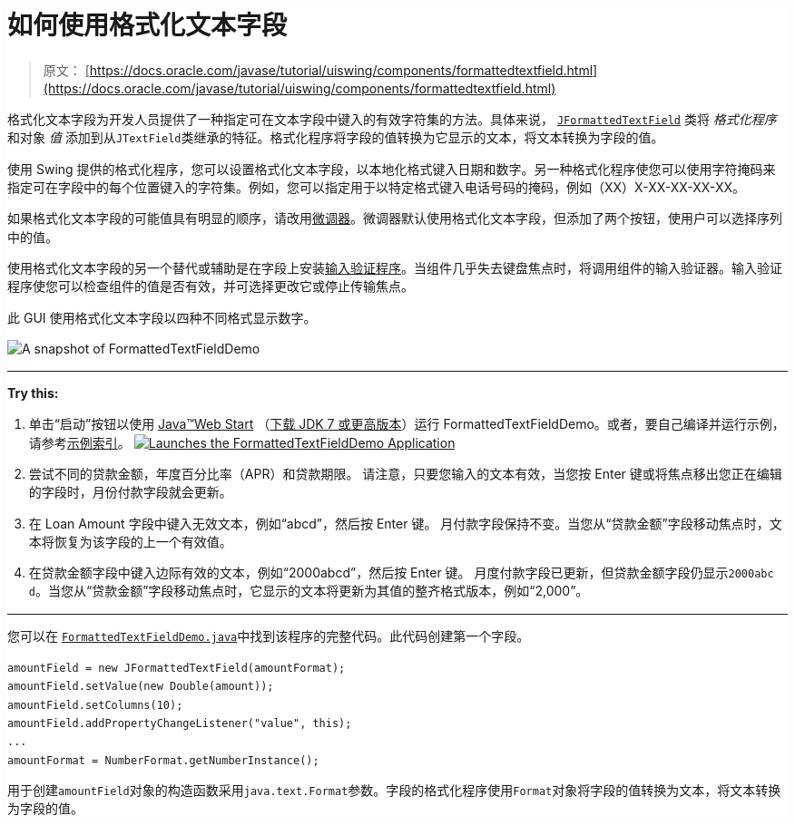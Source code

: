 # 如何使用格式化文本字段

> 原文： [https://docs.oracle.com/javase/tutorial/uiswing/components/formattedtextfield.html](https://docs.oracle.com/javase/tutorial/uiswing/components/formattedtextfield.html)

格式化文本字段为开发人员提供了一种指定可在文本字段中键入的有效字符集的方法。具体来说， [`JFormattedTextField`](https://docs.oracle.com/javase/8/docs/api/javax/swing/JFormattedTextField.html) 类将 _格式化程序_ 和对象 _值_ 添加到从`JTextField`类继承的特征。格式化程序将字段的值转换为它显示的文本，将文本转换为字段的值。

使用 Swing 提供的格式化程序，您可以设置格式化文本字段，以本地化格式键入日期和数字。另一种格式化程序使您可以使用字符掩码来指定可在字段中的每个位置键入的字符集。例如，您可以指定用于以特定格式键入电话号码的掩码，例如（XX）X-XX-XX-XX-XX。

如果格式化文本字段的可能值具有明显的顺序，请改用[微调器](spinner.html)。微调器默认使用格式化文本字段，但添加了两个按钮，使用户可以选择序列中的值。

使用格式化文本字段的另一个替代或辅助是在字段上安装[输入验证程序](../misc/focus.html#inputVerification)。当组件几乎失去键盘焦点时，将调用组件的输入验证器。输入验证程序使您可以检查组件的值是否有效，并可选择更改它或停止传输焦点。

此 GUI 使用格式化文本字段以四种不同格式显示数字。

![A snapshot of FormattedTextFieldDemo](img/0389b7af51b23adca3feef6f17a9b4a6.jpg)

* * *

**Try this:** 

1.  单击“启动”按钮以使用 [Java™Web Start](http://www.oracle.com/technetwork/java/javase/javawebstart/index.html) （[下载 JDK 7 或更高版本](http://www.oracle.com/technetwork/java/javase/downloads/index.html)）运行 FormattedTextFieldDemo。或者，要自己编译并运行示例，请参考[示例索引](../examples/components/index.html#FormattedTextFieldDemo)。 [![Launches the FormattedTextFieldDemo Application](img/4707a69a17729d71c56b2bdbbb4cc61c.jpg)](https://docs.oracle.com/javase/tutorialJWS/samples/uiswing/FormattedTextFieldDemoProject/FormattedTextFieldDemo.jnlp) 

2.  尝试不同的贷款金额，年度百分比率（APR）和贷款期限。
    请注意，只要您输入的文本有效，当您按 Enter 键或将焦点移出您正在编辑的字段时，月份付款字段就会更新。
3.  在 Loan Amount 字段中键入无效文本，例如“abcd”，然后按 Enter 键。
    月付款字段保持不变。当您从“贷款金额”字段移动焦点时，文本将恢复为该字段的上一个有效值。
4.  在贷款金额字段中键入边际有效的文本，例如“2000abcd”，然后按 Enter 键。
    月度付款字段已更新，但贷款金额字段仍显示`2000abcd`。当您从“贷款金额”字段移动焦点时，它显示的文本将更新为其值的整齐格式版本，例如“2,000”。

* * *

您可以在 [``FormattedTextFieldDemo.java``](../examples/components/FormattedTextFieldDemoProject/src/components/FormattedTextFieldDemo.java)中找到该程序的完整代码。此代码创建第一个字段。

```
amountField = new JFormattedTextField(amountFormat);
amountField.setValue(new Double(amount));
amountField.setColumns(10);
amountField.addPropertyChangeListener("value", this);
...
amountFormat = NumberFormat.getNumberInstance();

```

用于创建`amountField`对象的构造函数采用`java.text.Format`参数。字段的格式化程序使用`Format`对象将字段的值转换为文本，将文本转换为字段的值。
